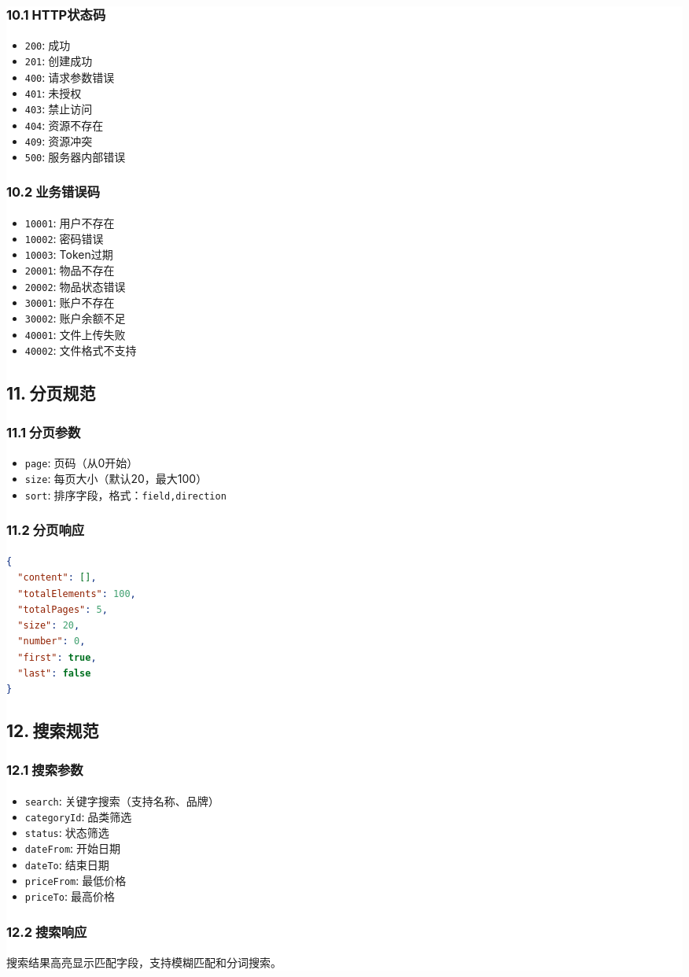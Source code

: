 ### 10.1 HTTP状态码
- `200`: 成功
- `201`: 创建成功
- `400`: 请求参数错误
- `401`: 未授权
- `403`: 禁止访问
- `404`: 资源不存在
- `409`: 资源冲突
- `500`: 服务器内部错误

### 10.2 业务错误码
- `10001`: 用户不存在
- `10002`: 密码错误
- `10003`: Token过期
- `20001`: 物品不存在
- `20002`: 物品状态错误
- `30001`: 账户不存在
- `30002`: 账户余额不足
- `40001`: 文件上传失败
- `40002`: 文件格式不支持

## 11. 分页规范

### 11.1 分页参数
- `page`: 页码（从0开始）
- `size`: 每页大小（默认20，最大100）
- `sort`: 排序字段，格式：`field,direction`

### 11.2 分页响应
```json
{
  "content": [],
  "totalElements": 100,
  "totalPages": 5,
  "size": 20,
  "number": 0,
  "first": true,
  "last": false
}
```

## 12. 搜索规范

### 12.1 搜索参数
- `search`: 关键字搜索（支持名称、品牌）
- `categoryId`: 品类筛选
- `status`: 状态筛选
- `dateFrom`: 开始日期
- `dateTo`: 结束日期
- `priceFrom`: 最低价格
- `priceTo`: 最高价格

### 12.2 搜索响应
搜索结果高亮显示匹配字段，支持模糊匹配和分词搜索。
